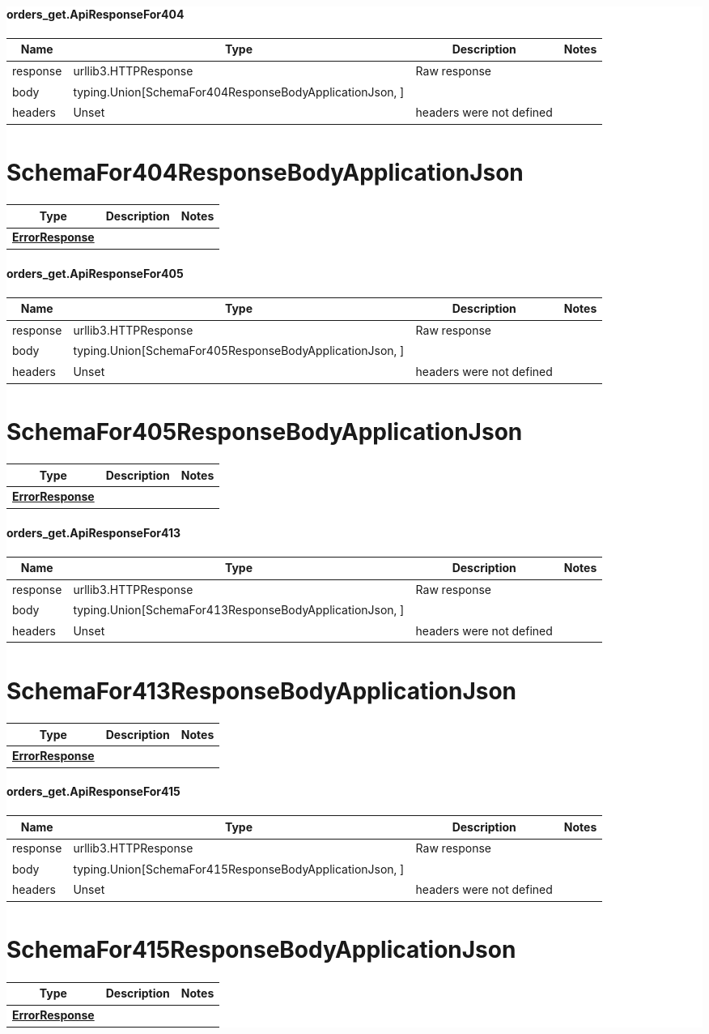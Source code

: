 
#### orders_get.ApiResponseFor404
Name | Type | Description  | Notes
------------- | ------------- | ------------- | -------------
response | urllib3.HTTPResponse | Raw response |
body | typing.Union[SchemaFor404ResponseBodyApplicationJson, ] |  |
headers | Unset | headers were not defined |

# SchemaFor404ResponseBodyApplicationJson
Type | Description  | Notes
------------- | ------------- | -------------
[**ErrorResponse**](../../models/ErrorResponse.md) |  | 


#### orders_get.ApiResponseFor405
Name | Type | Description  | Notes
------------- | ------------- | ------------- | -------------
response | urllib3.HTTPResponse | Raw response |
body | typing.Union[SchemaFor405ResponseBodyApplicationJson, ] |  |
headers | Unset | headers were not defined |

# SchemaFor405ResponseBodyApplicationJson
Type | Description  | Notes
------------- | ------------- | -------------
[**ErrorResponse**](../../models/ErrorResponse.md) |  | 


#### orders_get.ApiResponseFor413
Name | Type | Description  | Notes
------------- | ------------- | ------------- | -------------
response | urllib3.HTTPResponse | Raw response |
body | typing.Union[SchemaFor413ResponseBodyApplicationJson, ] |  |
headers | Unset | headers were not defined |

# SchemaFor413ResponseBodyApplicationJson
Type | Description  | Notes
------------- | ------------- | -------------
[**ErrorResponse**](../../models/ErrorResponse.md) |  | 


#### orders_get.ApiResponseFor415
Name | Type | Description  | Notes
------------- | ------------- | ------------- | -------------
response | urllib3.HTTPResponse | Raw response |
body | typing.Union[SchemaFor415ResponseBodyApplicationJson, ] |  |
headers | Unset | headers were not defined |

# SchemaFor415ResponseBodyApplicationJson
Type | Description  | Notes
------------- | ------------- | -------------
[**ErrorResponse**](../../models/ErrorResponse.md) |  | 
